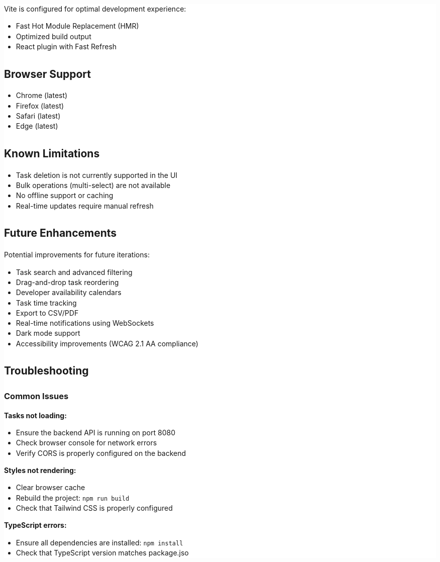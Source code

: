 Vite is configured for optimal development experience:
- Fast Hot Module Replacement (HMR)
- Optimized build output
- React plugin with Fast Refresh

## Browser Support

- Chrome (latest)
- Firefox (latest)
- Safari (latest)
- Edge (latest)

## Known Limitations

- Task deletion is not currently supported in the UI
- Bulk operations (multi-select) are not available
- No offline support or caching
- Real-time updates require manual refresh

## Future Enhancements

Potential improvements for future iterations:
- Task search and advanced filtering
- Drag-and-drop task reordering
- Developer availability calendars
- Task time tracking
- Export to CSV/PDF
- Real-time notifications using WebSockets
- Dark mode support
- Accessibility improvements (WCAG 2.1 AA compliance)

## Troubleshooting

### Common Issues

**Tasks not loading:**
- Ensure the backend API is running on port 8080
- Check browser console for network errors
- Verify CORS is properly configured on the backend

**Styles not rendering:**
- Clear browser cache
- Rebuild the project: `npm run build`
- Check that Tailwind CSS is properly configured

**TypeScript errors:**
- Ensure all dependencies are installed: `npm install`
- Check that TypeScript version matches package.jso